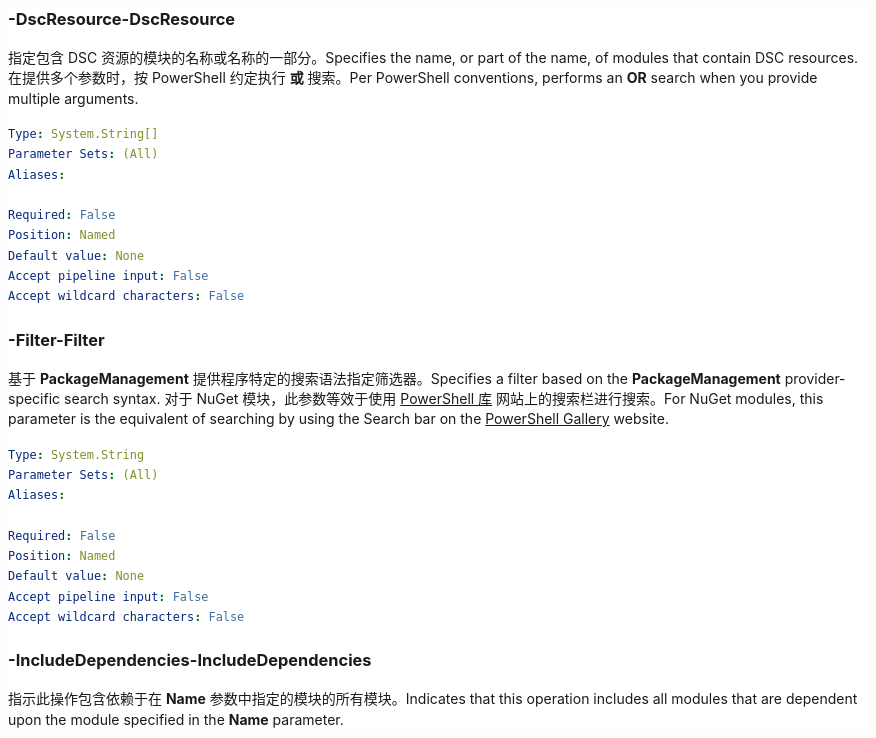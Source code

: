 ### <span data-ttu-id="f60d8-175">-DscResource</span><span class="sxs-lookup"><span data-stu-id="f60d8-175">-DscResource</span></span>

<span data-ttu-id="f60d8-176">指定包含 DSC 资源的模块的名称或名称的一部分。</span><span class="sxs-lookup"><span data-stu-id="f60d8-176">Specifies the name, or part of the name, of modules that contain DSC resources.</span></span> <span data-ttu-id="f60d8-177">在提供多个参数时，按 PowerShell 约定执行 **或** 搜索。</span><span class="sxs-lookup"><span data-stu-id="f60d8-177">Per PowerShell conventions, performs an **OR** search when you provide multiple arguments.</span></span>

```yaml
Type: System.String[]
Parameter Sets: (All)
Aliases:

Required: False
Position: Named
Default value: None
Accept pipeline input: False
Accept wildcard characters: False
```

### <span data-ttu-id="f60d8-178">-Filter</span><span class="sxs-lookup"><span data-stu-id="f60d8-178">-Filter</span></span>

<span data-ttu-id="f60d8-179">基于 **PackageManagement** 提供程序特定的搜索语法指定筛选器。</span><span class="sxs-lookup"><span data-stu-id="f60d8-179">Specifies a filter based on the **PackageManagement** provider-specific search syntax.</span></span> <span data-ttu-id="f60d8-180">对于 NuGet 模块，此参数等效于使用 [PowerShell 库](https://www.powershellgallery.com/) 网站上的搜索栏进行搜索。</span><span class="sxs-lookup"><span data-stu-id="f60d8-180">For NuGet modules, this parameter is the equivalent of searching by using the Search bar on the [PowerShell Gallery](https://www.powershellgallery.com/) website.</span></span>

```yaml
Type: System.String
Parameter Sets: (All)
Aliases:

Required: False
Position: Named
Default value: None
Accept pipeline input: False
Accept wildcard characters: False
```

### <span data-ttu-id="f60d8-181">-IncludeDependencies</span><span class="sxs-lookup"><span data-stu-id="f60d8-181">-IncludeDependencies</span></span>

<span data-ttu-id="f60d8-182">指示此操作包含依赖于在 **Name** 参数中指定的模块的所有模块。</span><span class="sxs-lookup"><span data-stu-id="f60d8-182">Indicates that this operation includes all modules that are dependent upon the module specified in the **Name** parameter.</span></span>
